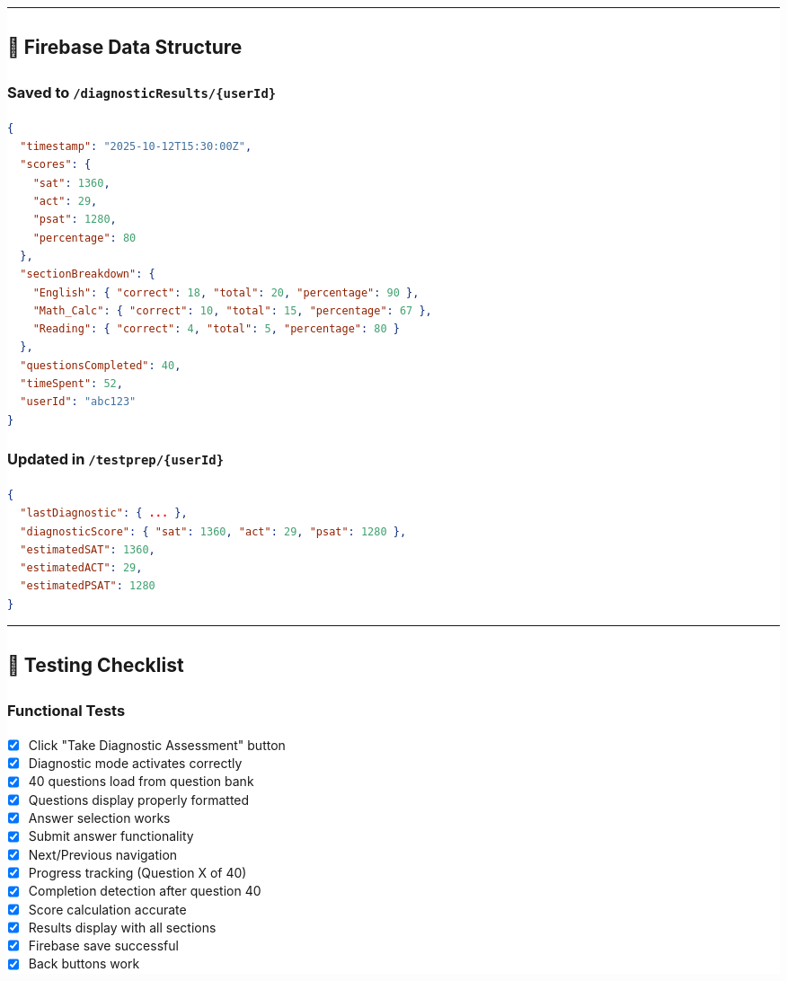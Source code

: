 
---

## 💾 Firebase Data Structure

### Saved to `/diagnosticResults/{userId}`
```json
{
  "timestamp": "2025-10-12T15:30:00Z",
  "scores": {
    "sat": 1360,
    "act": 29,
    "psat": 1280,
    "percentage": 80
  },
  "sectionBreakdown": {
    "English": { "correct": 18, "total": 20, "percentage": 90 },
    "Math_Calc": { "correct": 10, "total": 15, "percentage": 67 },
    "Reading": { "correct": 4, "total": 5, "percentage": 80 }
  },
  "questionsCompleted": 40,
  "timeSpent": 52,
  "userId": "abc123"
}
```

### Updated in `/testprep/{userId}`
```json
{
  "lastDiagnostic": { ... },
  "diagnosticScore": { "sat": 1360, "act": 29, "psat": 1280 },
  "estimatedSAT": 1360,
  "estimatedACT": 29,
  "estimatedPSAT": 1280
}
```

---

## 🧪 Testing Checklist

### Functional Tests
- [x] Click "Take Diagnostic Assessment" button
- [x] Diagnostic mode activates correctly
- [x] 40 questions load from question bank
- [x] Questions display properly formatted
- [x] Answer selection works
- [x] Submit answer functionality
- [x] Next/Previous navigation
- [x] Progress tracking (Question X of 40)
- [x] Completion detection after question 40
- [x] Score calculation accurate
- [x] Results display with all sections
- [x] Firebase save successful
- [x] Back buttons work
